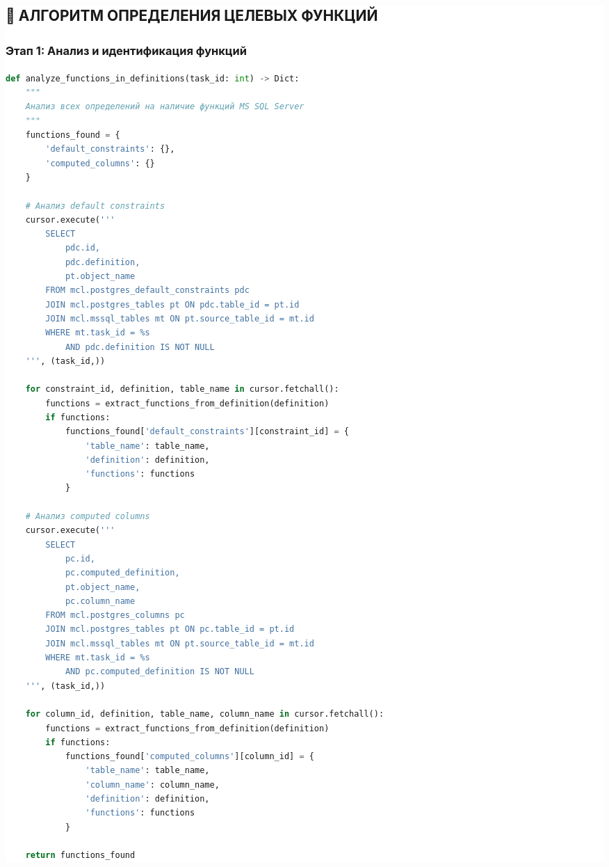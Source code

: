
## 🔧 АЛГОРИТМ ОПРЕДЕЛЕНИЯ ЦЕЛЕВЫХ ФУНКЦИЙ

### **Этап 1: Анализ и идентификация функций**

```python
def analyze_functions_in_definitions(task_id: int) -> Dict:
    """
    Анализ всех определений на наличие функций MS SQL Server
    """
    functions_found = {
        'default_constraints': {},
        'computed_columns': {}
    }
    
    # Анализ default constraints
    cursor.execute('''
        SELECT 
            pdc.id,
            pdc.definition,
            pt.object_name
        FROM mcl.postgres_default_constraints pdc
        JOIN mcl.postgres_tables pt ON pdc.table_id = pt.id
        JOIN mcl.mssql_tables mt ON pt.source_table_id = mt.id
        WHERE mt.task_id = %s
            AND pdc.definition IS NOT NULL
    ''', (task_id,))
    
    for constraint_id, definition, table_name in cursor.fetchall():
        functions = extract_functions_from_definition(definition)
        if functions:
            functions_found['default_constraints'][constraint_id] = {
                'table_name': table_name,
                'definition': definition,
                'functions': functions
            }
    
    # Анализ computed columns
    cursor.execute('''
        SELECT 
            pc.id,
            pc.computed_definition,
            pt.object_name,
            pc.column_name
        FROM mcl.postgres_columns pc
        JOIN mcl.postgres_tables pt ON pc.table_id = pt.id
        JOIN mcl.mssql_tables mt ON pt.source_table_id = mt.id
        WHERE mt.task_id = %s
            AND pc.computed_definition IS NOT NULL
    ''', (task_id,))
    
    for column_id, definition, table_name, column_name in cursor.fetchall():
        functions = extract_functions_from_definition(definition)
        if functions:
            functions_found['computed_columns'][column_id] = {
                'table_name': table_name,
                'column_name': column_name,
                'definition': definition,
                'functions': functions
            }
    
    return functions_found

```